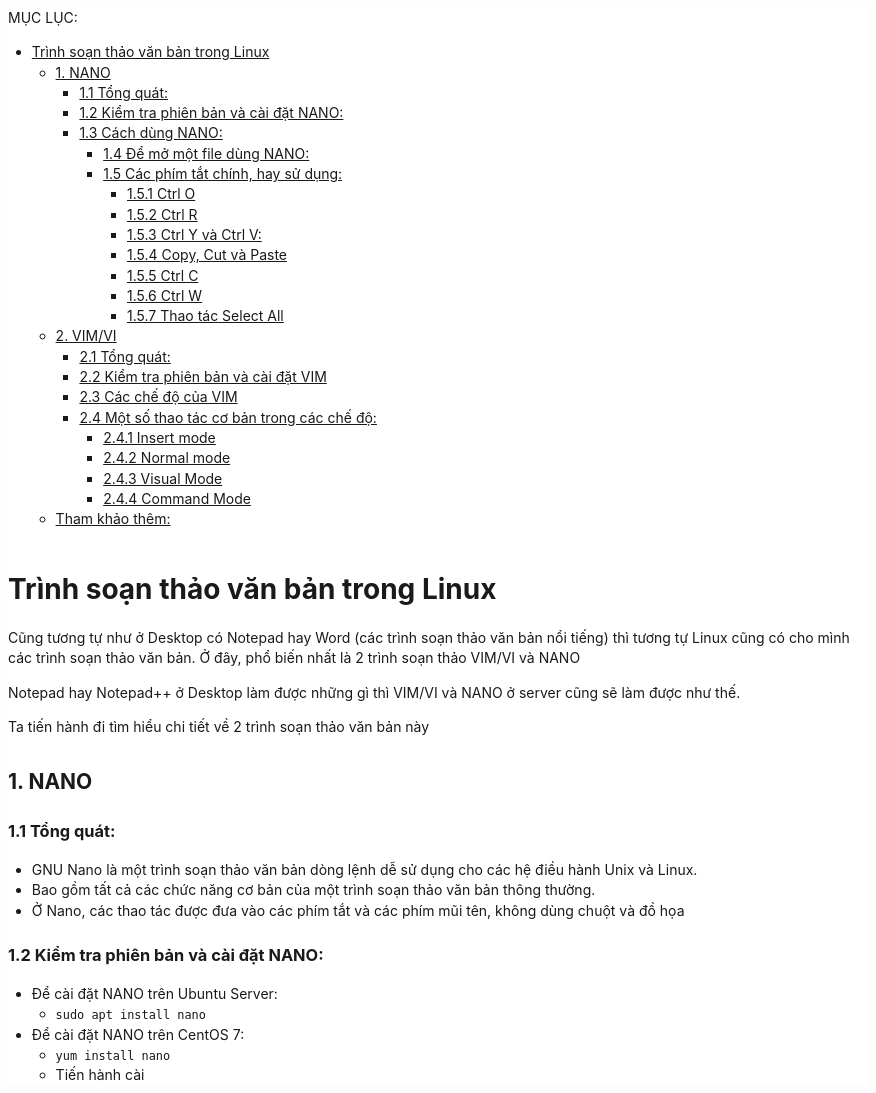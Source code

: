 MỤC LỤC:
- [Trình soạn thảo văn bản trong Linux](#trình-soạn-thảo-văn-bản-trong-linux)
  - [1. NANO](#1-nano)
    - [1.1 Tổng quát:](#11-tổng-quát)
    - [1.2 Kiểm tra phiên bản và cài đặt NANO:](#12-kiểm-tra-phiên-bản-và-cài-đặt-nano)
    - [1.3 Cách dùng NANO:](#13-cách-dùng-nano)
      - [1.4 Để mở một file dùng NANO:](#14-để-mở-một-file-dùng-nano)
      - [1.5 Các phím tắt chính, hay sử dụng:](#15-các-phím-tắt-chính-hay-sử-dụng)
        - [1.5.1 Ctrl O](#151-ctrl-o)
        - [1.5.2 Ctrl R](#152-ctrl-r)
        - [1.5.3 Ctrl Y và Ctrl V:](#153-ctrl-y-và-ctrl-v)
        - [1.5.4 Copy, Cut và Paste](#154-copy-cut-và-paste)
        - [1.5.5 Ctrl C](#155-ctrl-c)
        - [1.5.6 Ctrl W](#156-ctrl-w)
        - [1.5.7 Thao tác Select All](#157-thao-tác-select-all)
  - [2. VIM/VI](#2-vimvi)
    - [2.1 Tổng quát:](#21-tổng-quát)
    - [2.2 Kiểm tra phiên bản và cài đặt VIM](#22-kiểm-tra-phiên-bản-và-cài-đặt-vim)
    - [2.3 Các chế độ của VIM](#23-các-chế-độ-của-vim)
    - [2.4 Một số thao tác cơ bản trong các chế độ:](#24-một-số-thao-tác-cơ-bản-trong-các-chế-độ)
      - [2.4.1 Insert mode](#241-insert-mode)
      - [2.4.2 Normal mode](#242-normal-mode)
      - [2.4.3 Visual Mode](#243-visual-mode)
      - [2.4.4 Command Mode](#244-command-mode)
  - [Tham khảo thêm:](#tham-khảo-thêm)

# Trình soạn thảo văn bản trong Linux

Cũng tương tự như ở Desktop có Notepad hay Word (các trình soạn thảo văn bản nổi tiếng) thì tương tự Linux cũng có cho mình các trình soạn thảo văn bản. Ở đây, phổ biến nhất là 2 trình soạn thảo VIM/VI và NANO

Notepad hay Notepad++ ở Desktop làm được những gì thì VIM/VI và NANO ở server cũng sẽ làm được như thế.

Ta tiến hành đi tìm hiểu chi tiết về 2 trình soạn thảo văn bản này

## 1. NANO
### 1.1 Tổng quát:
- GNU Nano là một trình soạn thảo văn bản dòng lệnh dễ sử dụng cho các hệ điều hành Unix và Linux. 
- Bao gồm tất cả các chức năng cơ bản của một trình soạn thảo văn bản thông thường.
- Ở Nano, các thao tác được đưa vào các phím tắt và các phím mũi tên, không dùng chuột và đồ họa
### 1.2 Kiểm tra phiên bản và cài đặt NANO:
- Để cài đặt NANO trên Ubuntu Server:
  - `sudo apt install nano`
- Để cài đặt NANO trên CentOS 7:
  - `yum install nano`
  - Tiến hành cài